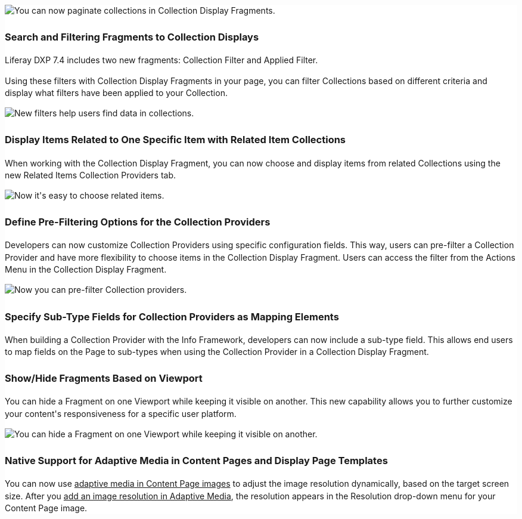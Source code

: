 ![You can now paginate collections in Collection Display Fragments.](./whats-new-74/images/11.png)

### Search and Filtering Fragments to Collection Displays

Liferay DXP 7.4 includes two new fragments: Collection Filter and Applied Filter.

Using these filters with Collection Display Fragments in your page, you can filter Collections based on different criteria and display what filters have been applied to your Collection.

![New filters help users find data in collections.](./whats-new-74/images/05.png)

### Display Items Related to One Specific Item with Related Item Collections

When working with the Collection Display Fragment, you can now choose and display items from related Collections using the new Related Items Collection Providers tab.

![Now it's easy to choose related items.](./whats-new-74/images/14.png)

### Define Pre-Filtering Options for the Collection Providers

Developers can now customize Collection Providers using specific configuration fields. This way, users can pre-filter a Collection Provider and have more flexibility to choose items in the Collection Display Fragment. Users can access the filter from the Actions Menu in the Collection Display Fragment.

![Now you can pre-filter Collection providers.](./whats-new-74/images/12.png)

### Specify Sub-Type Fields for Collection Providers as Mapping Elements

When building a Collection Provider with the Info Framework, developers can now include a sub-type field. This allows end users to map fields on the Page to sub-types when using the Collection Provider in a Collection Display Fragment.

### Show/Hide Fragments Based on Viewport

You can hide a Fragment on one Viewport while keeping it visible on another. This new capability allows you to further customize your content's responsiveness for a specific user platform.

![You can hide a Fragment on one Viewport while keeping it visible on another.](./whats-new-74/images/08.png)

### Native Support for Adaptive Media in Content Pages and Display Page Templates

You can now use [adaptive media in Content Page images](../site-building/creating-pages/page-fragments-and-widgets/using-fragments/configuring-fragments/fragment-sub-elements-reference.md#image-source-settings) to adjust the image resolution dynamically, based on the target screen size. After you [add an image resolution in Adaptive Media](../content-authoring-and-management/documents-and-media/publishing-and-sharing/serving-device-and-screen-optimized-media/adding-image-resolutions.md), the resolution appears in the Resolution drop-down menu for your Content Page image.
